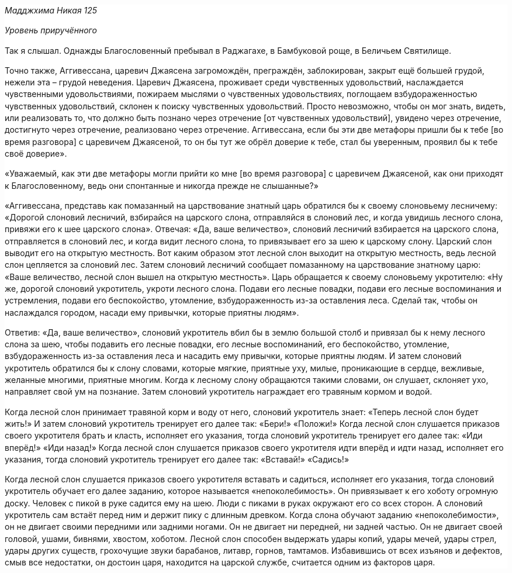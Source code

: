 *Мадджхима Никая 125*

*Уровень приручённого*

Так я слышал\. Однажды Благословенный пребывал в Раджагахе, в Бамбуковой роще, в Беличьем Святилище\.

Точно также, Аггивессана, царевич Джаясена загромождён, преграждён, заблокирован, закрыт ещё большей грудой, нежели эта – грудой неведения\. Царевич Джаясена, проживает среди чувственных удовольствий, наслаждается чувственными удовольствиями, пожираем мыслями о чувственных удовольствиях, поглощаем взбудораженностью чувственных удовольствий, склонен к поиску чувственных удовольствий\.  Просто невозможно, чтобы он мог знать, видеть, или реализовать то, что должно быть познано через отречение \[от чувственных удовольствий\], увидено через отречение, достигнуто через отречение, реализовано через отречение\. Аггивессана, если бы эти две метафоры пришли бы к тебе \[во время разговора\] с царевичем Джаясеной, то он бы тут же обрёл доверие к тебе, стал бы уверенным, проявил бы к тебе своё доверие»\.

«Уважаемый, как эти две метафоры могли прийти ко мне \[во время разговора\] с царевичем Джаясеной, как они приходят к Благословенному, ведь они спонтанные и никогда прежде не слышанные?»

«Аггивессана, представь как помазанный на царствование знатный царь обратился бы к своему слоновьему лесничему: «Дорогой слоновий лесничий, взбирайся на царского слона, отправляйся в слоновий лес,  и когда увидишь лесного слона, привяжи его к шее царского слона»\. Отвечая: «Да, ваше величество», слоновий лесничий взбирается на царского слона, отправляется в слоновий лес, и когда видит лесного слона, то привязывает его за шею к царскому слону\. Царский слон выводит его на открытую местность\. Вот каким образом этот лесной слон выходит на открытую местность, ведь лесной слон цепляется за слоновий лес\. Затем слоновий лесничий сообщает помазанному на царствование знатному царю: «Ваше величество, лесной слон вышел на открытую местность»\. Царь обращается к своему слоновьему укротителю: «Ну же, дорогой слоновий укротитель, укроти лесного слона\.  Подави его лесные повадки, подави его лесные воспоминания и устремления, подави его беспокойство, утомление, взбудораженность из\-за оставления леса\.  Сделай так, чтобы он наслаждался городом, насади ему привычки, которые приятны людям»\.

Ответив: «Да, ваше величество»,  слоновий укротитель вбил бы в землю большой столб и привязал бы к нему лесного слона за шею, чтобы подавить его лесные повадки, его лесные воспоминаний, его беспокойство, утомление, взбудораженность из\-за оставления леса и насадить ему привычки, которые приятны людям\. И затем слоновий укротитель обратился бы к слону словами, которые мягкие, приятные уху, милые, проникающие в сердце, вежливые, желанные многими, приятные многим\. Когда к лесному слону обращаются такими словами, он слушает,  склоняет ухо, направляет свой ум на познание\. Затем слоновий укротитель награждает его травяным кормом и водой\.

Когда лесной слон принимает травяной корм и воду от него, слоновий укротитель знает: «Теперь лесной слон будет жить\!» И затем слоновий укротитель тренирует его далее так: «Бери\!»  «Положи\!» Когда лесной слон слушается приказов своего укротителя брать и класть, исполняет его указания, тогда слоновий укротитель тренирует его далее так: «Иди вперёд\!»  «Иди назад\!» Когда лесной слон слушается приказов своего укротителя идти вперёд и идти назад, исполняет его указания, тогда слоновий укротитель тренирует его далее так: «Вставай\!»  «Садись\!»

Когда лесной слон слушается приказов своего укротителя вставать и садиться, исполняет его указания, тогда слоновий укротитель обучает его далее заданию, которое называется «непоколебимость»\.  Он привязывает к его хоботу огромную доску\. Человек с пикой в руке садится ему на шею\. Люди с пиками в руках окружают его со всех сторон\. А слоновий укротитель сам встаёт перед ним и держит пику с длинным древком\. Когда слона обучают заданию «непоколебимости», он не двигает своими передними или задними ногами\. Он не двигает ни передней, ни задней частью\. Он не двигает своей головой, ушами, бивнями, хвостом, хоботом\. Лесной слон способен выдержать удары копий, удары мечей, удары стрел, удары других существ, грохочущие звуки барабанов, литавр, горнов, тамтамов\. Избавившись от всех изъянов и дефектов, смыв все недостатки, он достоин царя, находится на царской службе, считается одним из факторов царя\.
